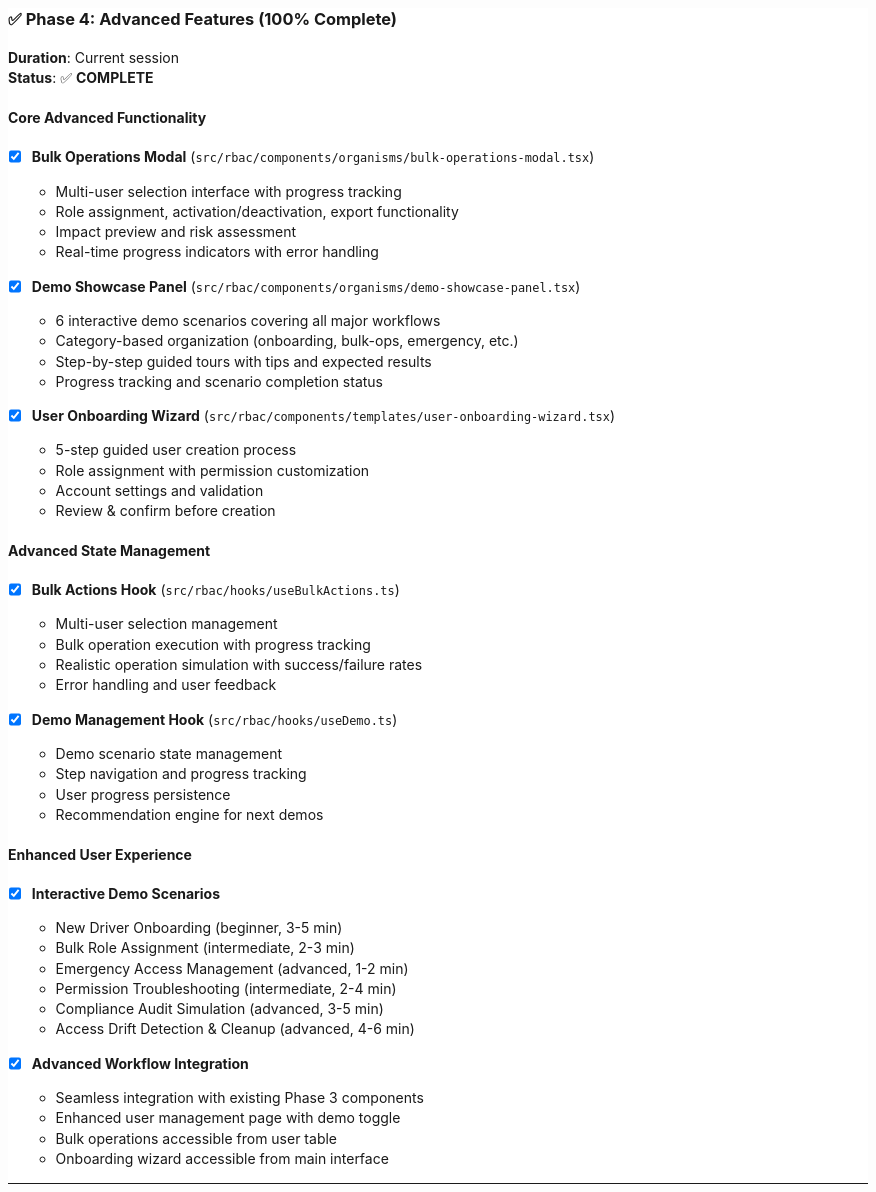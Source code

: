 
### ✅ Phase 4: Advanced Features (100% Complete)
**Duration**: Current session  
**Status**: ✅ **COMPLETE**

#### Core Advanced Functionality
- [x] **Bulk Operations Modal** (`src/rbac/components/organisms/bulk-operations-modal.tsx`)
  - Multi-user selection interface with progress tracking
  - Role assignment, activation/deactivation, export functionality
  - Impact preview and risk assessment
  - Real-time progress indicators with error handling

- [x] **Demo Showcase Panel** (`src/rbac/components/organisms/demo-showcase-panel.tsx`)
  - 6 interactive demo scenarios covering all major workflows
  - Category-based organization (onboarding, bulk-ops, emergency, etc.)
  - Step-by-step guided tours with tips and expected results
  - Progress tracking and scenario completion status

- [x] **User Onboarding Wizard** (`src/rbac/components/templates/user-onboarding-wizard.tsx`)
  - 5-step guided user creation process
  - Role assignment with permission customization
  - Account settings and validation
  - Review & confirm before creation

#### Advanced State Management
- [x] **Bulk Actions Hook** (`src/rbac/hooks/useBulkActions.ts`)
  - Multi-user selection management
  - Bulk operation execution with progress tracking
  - Realistic operation simulation with success/failure rates
  - Error handling and user feedback

- [x] **Demo Management Hook** (`src/rbac/hooks/useDemo.ts`)
  - Demo scenario state management
  - Step navigation and progress tracking
  - User progress persistence
  - Recommendation engine for next demos

#### Enhanced User Experience
- [x] **Interactive Demo Scenarios**
  - New Driver Onboarding (beginner, 3-5 min)
  - Bulk Role Assignment (intermediate, 2-3 min)
  - Emergency Access Management (advanced, 1-2 min)
  - Permission Troubleshooting (intermediate, 2-4 min)
  - Compliance Audit Simulation (advanced, 3-5 min)
  - Access Drift Detection & Cleanup (advanced, 4-6 min)

- [x] **Advanced Workflow Integration**
  - Seamless integration with existing Phase 3 components
  - Enhanced user management page with demo toggle
  - Bulk operations accessible from user table
  - Onboarding wizard accessible from main interface

---
